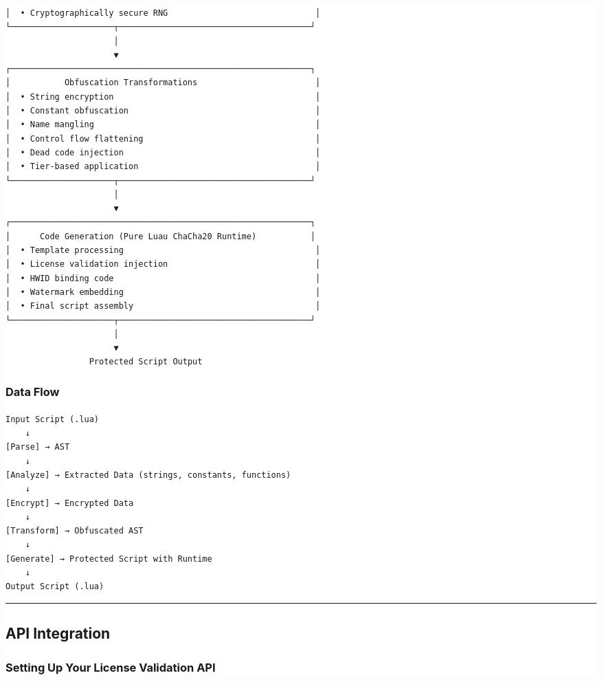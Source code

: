 ```
│  • Cryptographically secure RNG                              │
└─────────────────────┬───────────────────────────────────────┘
                      │
                      ▼
┌─────────────────────────────────────────────────────────────┐
│           Obfuscation Transformations                        │
│  • String encryption                                         │
│  • Constant obfuscation                                      │
│  • Name mangling                                             │
│  • Control flow flattening                                   │
│  • Dead code injection                                       │
│  • Tier-based application                                    │
└─────────────────────┬───────────────────────────────────────┘
                      │
                      ▼
┌─────────────────────────────────────────────────────────────┐
│      Code Generation (Pure Luau ChaCha20 Runtime)           │
│  • Template processing                                       │
│  • License validation injection                              │
│  • HWID binding code                                         │
│  • Watermark embedding                                       │
│  • Final script assembly                                     │
└─────────────────────┬───────────────────────────────────────┘
                      │
                      ▼
                 Protected Script Output
```

### Data Flow

```
Input Script (.lua)
    ↓
[Parse] → AST
    ↓
[Analyze] → Extracted Data (strings, constants, functions)
    ↓
[Encrypt] → Encrypted Data
    ↓
[Transform] → Obfuscated AST
    ↓
[Generate] → Protected Script with Runtime
    ↓
Output Script (.lua)
```

---

## API Integration

### Setting Up Your License Validation API
